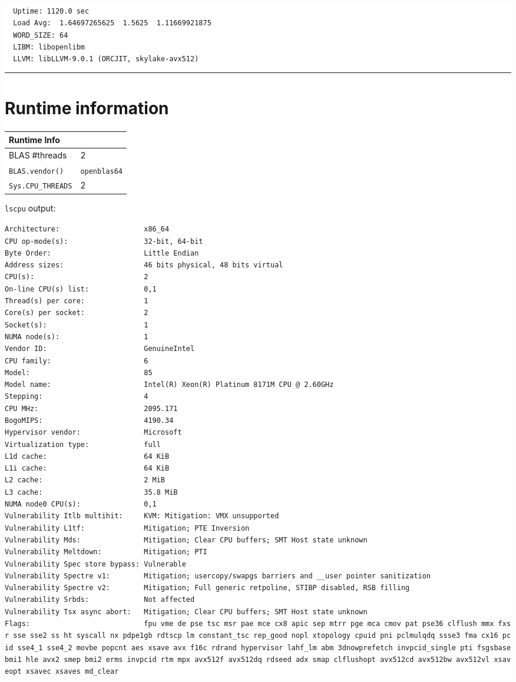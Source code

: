 ```
  Uptime: 1120.0 sec
  Load Avg:  1.64697265625  1.5625  1.11669921875
  WORD_SIZE: 64
  LIBM: libopenlibm
  LLVM: libLLVM-9.0.1 (ORCJIT, skylake-avx512)
```

---
# Runtime information
| Runtime Info | |
|:--|:--|
| BLAS #threads | 2 |
| `BLAS.vendor()` | `openblas64` |
| `Sys.CPU_THREADS` | 2 |

`lscpu` output:

    Architecture:                    x86_64
    CPU op-mode(s):                  32-bit, 64-bit
    Byte Order:                      Little Endian
    Address sizes:                   46 bits physical, 48 bits virtual
    CPU(s):                          2
    On-line CPU(s) list:             0,1
    Thread(s) per core:              1
    Core(s) per socket:              2
    Socket(s):                       1
    NUMA node(s):                    1
    Vendor ID:                       GenuineIntel
    CPU family:                      6
    Model:                           85
    Model name:                      Intel(R) Xeon(R) Platinum 8171M CPU @ 2.60GHz
    Stepping:                        4
    CPU MHz:                         2095.171
    BogoMIPS:                        4190.34
    Hypervisor vendor:               Microsoft
    Virtualization type:             full
    L1d cache:                       64 KiB
    L1i cache:                       64 KiB
    L2 cache:                        2 MiB
    L3 cache:                        35.8 MiB
    NUMA node0 CPU(s):               0,1
    Vulnerability Itlb multihit:     KVM: Mitigation: VMX unsupported
    Vulnerability L1tf:              Mitigation; PTE Inversion
    Vulnerability Mds:               Mitigation; Clear CPU buffers; SMT Host state unknown
    Vulnerability Meltdown:          Mitigation; PTI
    Vulnerability Spec store bypass: Vulnerable
    Vulnerability Spectre v1:        Mitigation; usercopy/swapgs barriers and __user pointer sanitization
    Vulnerability Spectre v2:        Mitigation; Full generic retpoline, STIBP disabled, RSB filling
    Vulnerability Srbds:             Not affected
    Vulnerability Tsx async abort:   Mitigation; Clear CPU buffers; SMT Host state unknown
    Flags:                           fpu vme de pse tsc msr pae mce cx8 apic sep mtrr pge mca cmov pat pse36 clflush mmx fxsr sse sse2 ss ht syscall nx pdpe1gb rdtscp lm constant_tsc rep_good nopl xtopology cpuid pni pclmulqdq ssse3 fma cx16 pcid sse4_1 sse4_2 movbe popcnt aes xsave avx f16c rdrand hypervisor lahf_lm abm 3dnowprefetch invpcid_single pti fsgsbase bmi1 hle avx2 smep bmi2 erms invpcid rtm mpx avx512f avx512dq rdseed adx smap clflushopt avx512cd avx512bw avx512vl xsaveopt xsavec xsaves md_clear
    